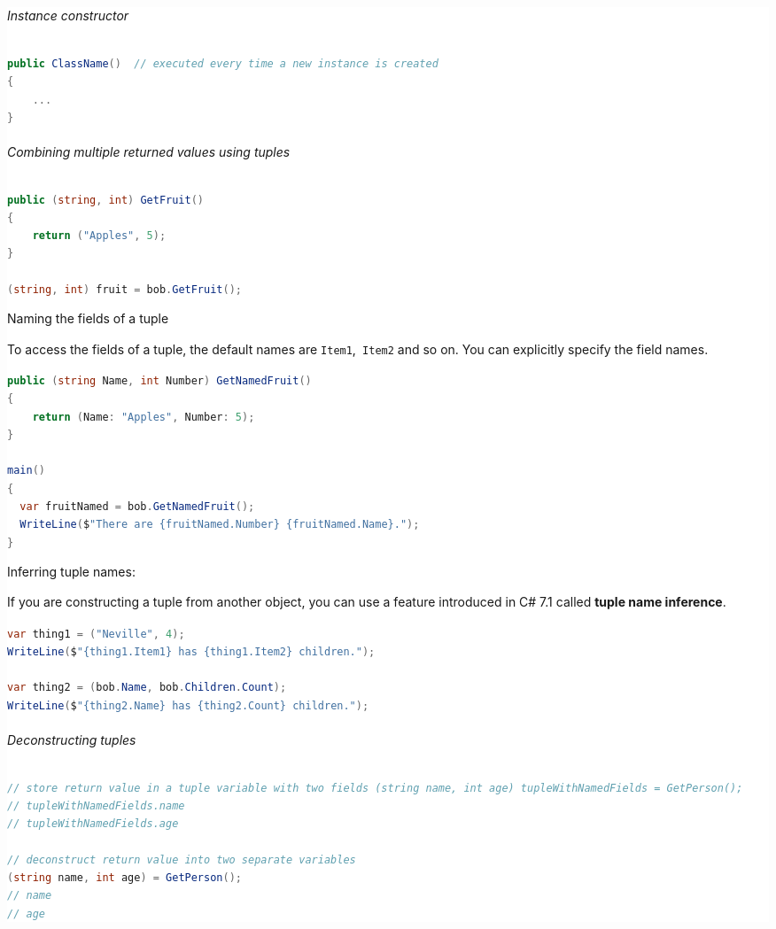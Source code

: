 ###### Instance constructor

```csharp
public ClassName()  // executed every time a new instance is created
{
    ...
}
```

###### Combining multiple returned values using tuples

```csharp
public (string, int) GetFruit()
{
	return ("Apples", 5);
}

(string, int) fruit = bob.GetFruit();
```

Naming the fields of a tuple

To access the fields of a tuple, the default names are `Item1`,` Item2` and so on. You can explicitly specify the field names.

```csharp
public (string Name, int Number) GetNamedFruit()
{
	return (Name: "Apples", Number: 5);
}

main()
{
  var fruitNamed = bob.GetNamedFruit();
  WriteLine($"There are {fruitNamed.Number} {fruitNamed.Name}.");
}
```

Inferring tuple names:

If you are constructing a tuple from another object, you can use a feature introduced in C# 7.1 called **tuple name inference**.

```csharp
var thing1 = ("Neville", 4);
WriteLine($"{thing1.Item1} has {thing1.Item2} children.");

var thing2 = (bob.Name, bob.Children.Count);
WriteLine($"{thing2.Name} has {thing2.Count} children.");
```

###### Deconstructing tuples

```csharp
// store return value in a tuple variable with two fields (string name, int age) tupleWithNamedFields = GetPerson();
// tupleWithNamedFields.name
// tupleWithNamedFields.age

// deconstruct return value into two separate variables
(string name, int age) = GetPerson();
// name
// age
```

